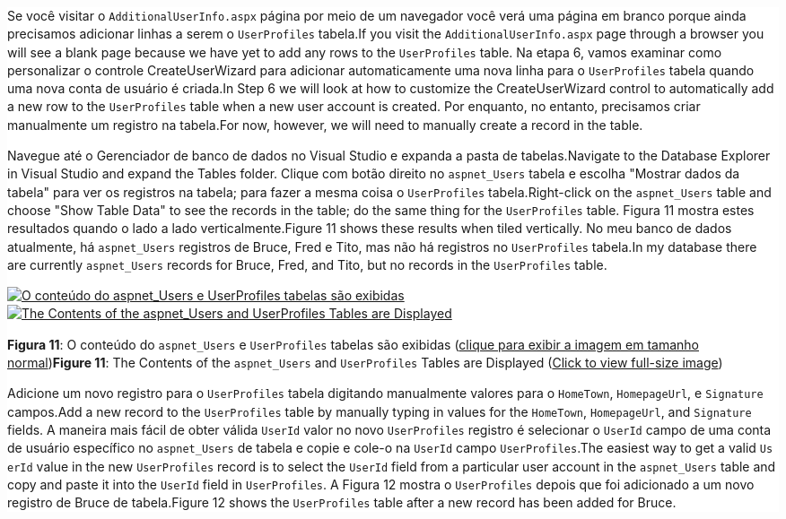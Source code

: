 <span data-ttu-id="6b3ae-282">Se você visitar o `AdditionalUserInfo.aspx` página por meio de um navegador você verá uma página em branco porque ainda precisamos adicionar linhas a serem o `UserProfiles` tabela.</span><span class="sxs-lookup"><span data-stu-id="6b3ae-282">If you visit the `AdditionalUserInfo.aspx` page through a browser you will see a blank page because we have yet to add any rows to the `UserProfiles` table.</span></span> <span data-ttu-id="6b3ae-283">Na etapa 6, vamos examinar como personalizar o controle CreateUserWizard para adicionar automaticamente uma nova linha para o `UserProfiles` tabela quando uma nova conta de usuário é criada.</span><span class="sxs-lookup"><span data-stu-id="6b3ae-283">In Step 6 we will look at how to customize the CreateUserWizard control to automatically add a new row to the `UserProfiles` table when a new user account is created.</span></span> <span data-ttu-id="6b3ae-284">Por enquanto, no entanto, precisamos criar manualmente um registro na tabela.</span><span class="sxs-lookup"><span data-stu-id="6b3ae-284">For now, however, we will need to manually create a record in the table.</span></span>

<span data-ttu-id="6b3ae-285">Navegue até o Gerenciador de banco de dados no Visual Studio e expanda a pasta de tabelas.</span><span class="sxs-lookup"><span data-stu-id="6b3ae-285">Navigate to the Database Explorer in Visual Studio and expand the Tables folder.</span></span> <span data-ttu-id="6b3ae-286">Clique com botão direito no `aspnet_Users` tabela e escolha "Mostrar dados da tabela" para ver os registros na tabela; para fazer a mesma coisa o `UserProfiles` tabela.</span><span class="sxs-lookup"><span data-stu-id="6b3ae-286">Right-click on the `aspnet_Users` table and choose "Show Table Data" to see the records in the table; do the same thing for the `UserProfiles` table.</span></span> <span data-ttu-id="6b3ae-287">Figura 11 mostra estes resultados quando o lado a lado verticalmente.</span><span class="sxs-lookup"><span data-stu-id="6b3ae-287">Figure 11 shows these results when tiled vertically.</span></span> <span data-ttu-id="6b3ae-288">No meu banco de dados atualmente, há `aspnet_Users` registros de Bruce, Fred e Tito, mas não há registros no `UserProfiles` tabela.</span><span class="sxs-lookup"><span data-stu-id="6b3ae-288">In my database there are currently `aspnet_Users` records for Bruce, Fred, and Tito, but no records in the `UserProfiles` table.</span></span>


<span data-ttu-id="6b3ae-289">[![O conteúdo do aspnet_Users e UserProfiles tabelas são exibidas](storing-additional-user-information-cs/_static/image32.png)](storing-additional-user-information-cs/_static/image31.png)</span><span class="sxs-lookup"><span data-stu-id="6b3ae-289">[![The Contents of the aspnet_Users and UserProfiles Tables are Displayed](storing-additional-user-information-cs/_static/image32.png)](storing-additional-user-information-cs/_static/image31.png)</span></span>

<span data-ttu-id="6b3ae-290">**Figura 11**: O conteúdo do `aspnet_Users` e `UserProfiles` tabelas são exibidas ([clique para exibir a imagem em tamanho normal](storing-additional-user-information-cs/_static/image33.png))</span><span class="sxs-lookup"><span data-stu-id="6b3ae-290">**Figure 11**: The Contents of the `aspnet_Users` and `UserProfiles` Tables are Displayed  ([Click to view full-size image](storing-additional-user-information-cs/_static/image33.png))</span></span>


<span data-ttu-id="6b3ae-291">Adicione um novo registro para o `UserProfiles` tabela digitando manualmente valores para o `HomeTown`, `HomepageUrl`, e `Signature` campos.</span><span class="sxs-lookup"><span data-stu-id="6b3ae-291">Add a new record to the `UserProfiles` table by manually typing in values for the `HomeTown`, `HomepageUrl`, and `Signature` fields.</span></span> <span data-ttu-id="6b3ae-292">A maneira mais fácil de obter válida `UserId` valor no novo `UserProfiles` registro é selecionar o `UserId` campo de uma conta de usuário específico no `aspnet_Users` de tabela e copie e cole-o na `UserId` campo `UserProfiles`.</span><span class="sxs-lookup"><span data-stu-id="6b3ae-292">The easiest way to get a valid `UserId` value in the new `UserProfiles` record is to select the `UserId` field from a particular user account in the `aspnet_Users` table and copy and paste it into the `UserId` field in `UserProfiles`.</span></span> <span data-ttu-id="6b3ae-293">A Figura 12 mostra o `UserProfiles` depois que foi adicionado a um novo registro de Bruce de tabela.</span><span class="sxs-lookup"><span data-stu-id="6b3ae-293">Figure 12 shows the `UserProfiles` table after a new record has been added for Bruce.</span></span>
